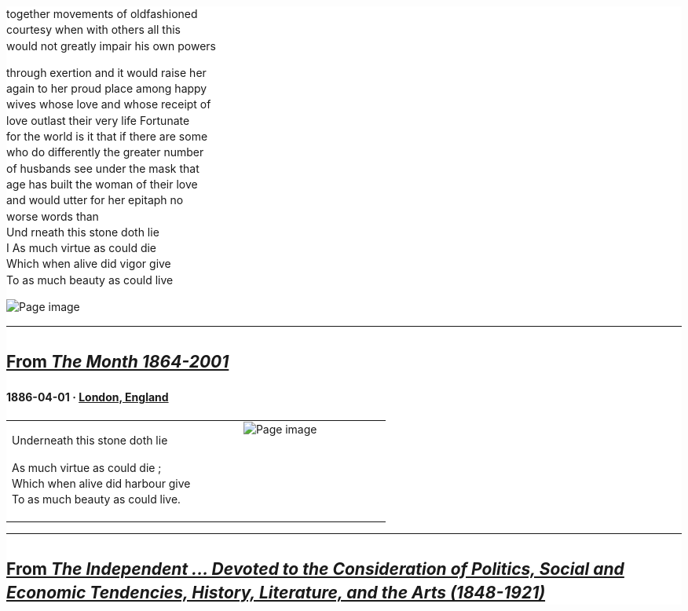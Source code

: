  
together movements of oldfashioned  
courtesy when with others all this  
would not greatly impair his own powers  
  
through exertion and it would raise her  
again to her proud place among happy  
wives whose love and whose receipt of  
love outlast their very life Fortunate  
for the world is it that if there are some  
who do differently the greater number  
of husbands see under the mask that  
age has built the woman of their love  
and would utter for her epitaph no  
worse words than  
Und rneath this stone doth lie  
I As much virtue as could die  
Which when alive did vigor give  
To as much beauty as could live
</td><td style="width: 50%; max-height: 75%; margin: auto; display: block;">
<img alt="Page image" src="https://tile.loc.gov/image-services/iiif/service:ndnp:uuml:batch_uuml_eaton_ver01:data:sn85058130:00206535088:1884110201:0257/pct:29.3512164691204,85.1717516535097,21.05427323767935,12.001280136547898/!600,600/0/default.jpg"/>
</td>
</tr></table>

---

## [From _The Month 1864-2001_](https://archive.org/details/sim_month_1886-04_56_262/page/n77/mode/1up?view=theater)

#### 1886-04-01 &middot; [London, England](http://dbpedia.org/resource/London)

<table style="width: 100%;"><tr><td style="width: 50%">

  
Underneath this stone doth lie  
  
As much virtue as could die ;  
Which when alive did harbour give  
To as much beauty as could live.
</td><td style="width: 50%; max-height: 75%; margin: auto; display: block;">
<img alt="Page image" src="https://iiif.archive.org/image/iiif/2/sim_month_1886-04_56_262%2Fsim_month_1886-04_56_262_jp2.zip%2Fsim_month_1886-04_56_262_jp2%2Fsim_month_1886-04_56_262_0077.jp2/pct:38.646288209606986,30.708454042665263,27.94759825327511,4.951277324203319/600,/0/default.jpg"/>
</td>
</tr></table>

---

## [From _The Independent ... Devoted to the Consideration of Politics, Social and Economic Tendencies, History, Literature, and the Arts (1848-1921)_](https://archive.org/details/sim_independent_1886-10-07_38_1975/page/n5/mode/1up?view=theater)
